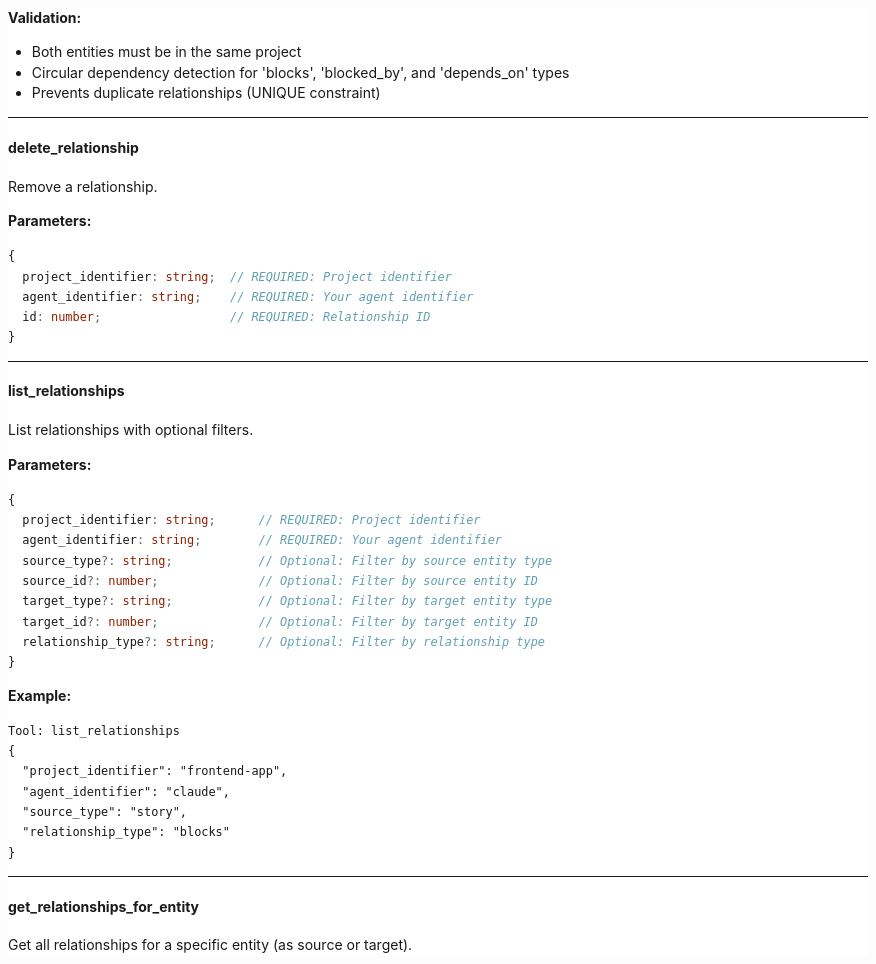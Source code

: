 **Validation:**
- Both entities must be in the same project
- Circular dependency detection for 'blocks', 'blocked_by', and 'depends_on' types
- Prevents duplicate relationships (UNIQUE constraint)

---

#### delete_relationship

Remove a relationship.

**Parameters:**
```typescript
{
  project_identifier: string;  // REQUIRED: Project identifier
  agent_identifier: string;    // REQUIRED: Your agent identifier
  id: number;                  // REQUIRED: Relationship ID
}
```

---

#### list_relationships

List relationships with optional filters.

**Parameters:**
```typescript
{
  project_identifier: string;      // REQUIRED: Project identifier
  agent_identifier: string;        // REQUIRED: Your agent identifier
  source_type?: string;            // Optional: Filter by source entity type
  source_id?: number;              // Optional: Filter by source entity ID
  target_type?: string;            // Optional: Filter by target entity type
  target_id?: number;              // Optional: Filter by target entity ID
  relationship_type?: string;      // Optional: Filter by relationship type
}
```

**Example:**
```
Tool: list_relationships
{
  "project_identifier": "frontend-app",
  "agent_identifier": "claude",
  "source_type": "story",
  "relationship_type": "blocks"
}
```

---

#### get_relationships_for_entity

Get all relationships for a specific entity (as source or target).
